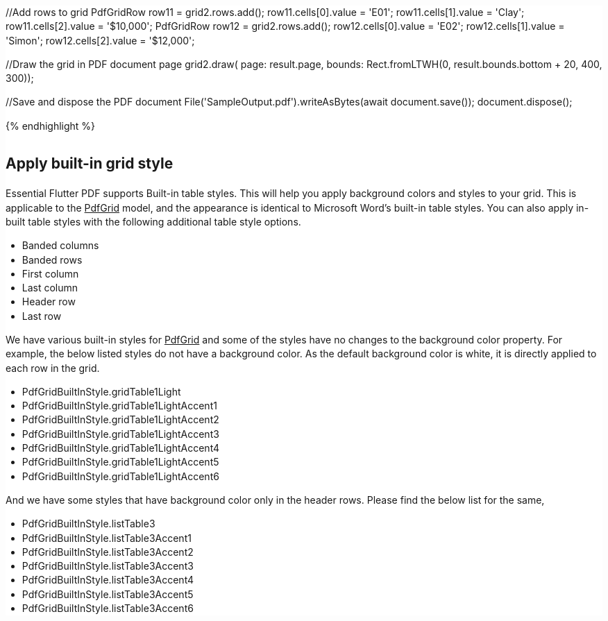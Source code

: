 
//Add rows to grid
PdfGridRow row11 = grid2.rows.add();
row11.cells[0].value = 'E01';
row11.cells[1].value = 'Clay';
row11.cells[2].value = '\$10,000';
PdfGridRow row12 = grid2.rows.add();
row12.cells[0].value = 'E02';
row12.cells[1].value = 'Simon';
row12.cells[2].value = '\$12,000';

//Draw the grid in PDF document page
grid2.draw(
    page: result.page,
    bounds: Rect.fromLTWH(0, result.bounds.bottom + 20, 400, 300));

//Save and dispose the PDF document
File('SampleOutput.pdf').writeAsBytes(await document.save());
document.dispose();

{% endhighlight %}

## Apply built-in grid style

Essential Flutter PDF supports Built-in table styles. This will help you  apply background colors and styles to your grid. This is applicable to the [PdfGrid](https://pub.dev/documentation/syncfusion_flutter_pdf/latest/pdf/PdfGrid-class.html) model, and the appearance is identical to Microsoft Word’s built-in table styles. You can also apply in-built table styles with the following additional table style options.
* Banded columns
* Banded rows
* First column
* Last column
* Header row
* Last row

We have various built-in styles for [PdfGrid](https://pub.dev/documentation/syncfusion_flutter_pdf/latest/pdf/PdfGrid-class.html) and  some of the styles have no changes to the background color property. For example, the below listed styles do not have a background color. As the default background color is white, it is directly applied to each row in the grid. 
* PdfGridBuiltInStyle.gridTable1Light
* PdfGridBuiltInStyle.gridTable1LightAccent1
* PdfGridBuiltInStyle.gridTable1LightAccent2
* PdfGridBuiltInStyle.gridTable1LightAccent3
* PdfGridBuiltInStyle.gridTable1LightAccent4
* PdfGridBuiltInStyle.gridTable1LightAccent5
* PdfGridBuiltInStyle.gridTable1LightAccent6

And we have some styles that have background color only in the header rows. Please find the below list for the same, 
* PdfGridBuiltInStyle.listTable3
* PdfGridBuiltInStyle.listTable3Accent1
* PdfGridBuiltInStyle.listTable3Accent2
* PdfGridBuiltInStyle.listTable3Accent3
* PdfGridBuiltInStyle.listTable3Accent4
* PdfGridBuiltInStyle.listTable3Accent5
* PdfGridBuiltInStyle.listTable3Accent6
